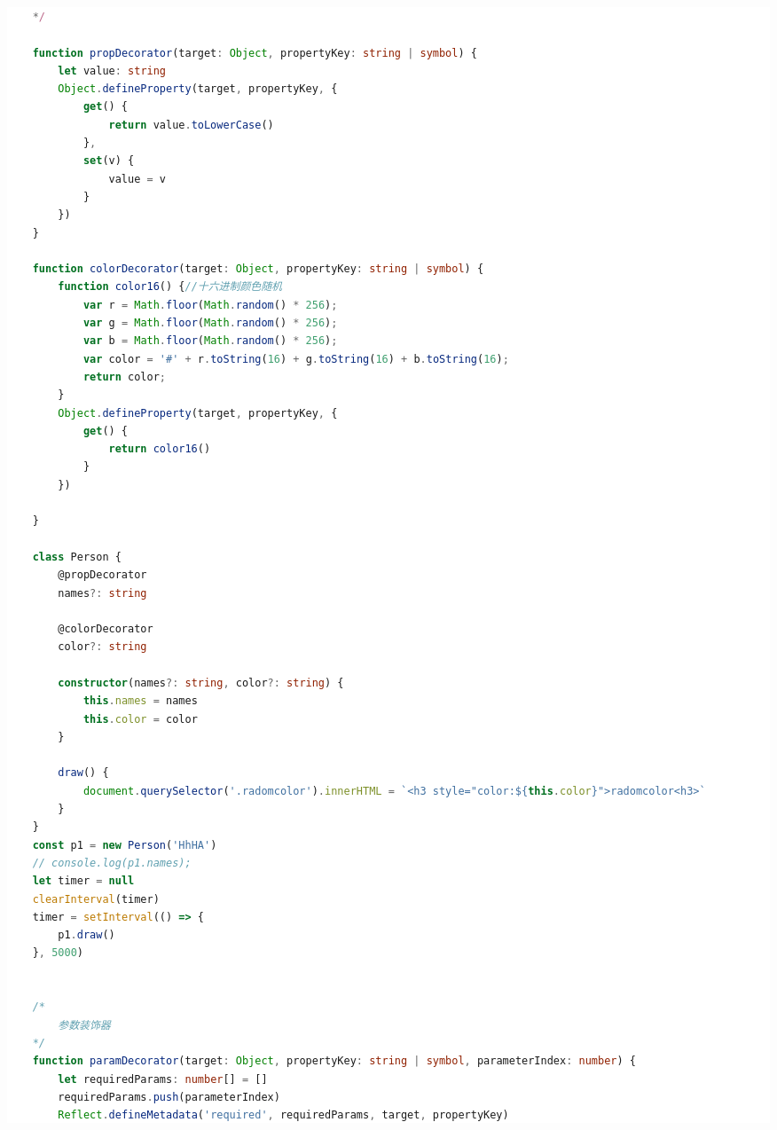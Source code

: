 ```typescript
    */

    function propDecorator(target: Object, propertyKey: string | symbol) {
        let value: string
        Object.defineProperty(target, propertyKey, {
            get() {
                return value.toLowerCase()
            },
            set(v) {
                value = v
            }
        })
    }

    function colorDecorator(target: Object, propertyKey: string | symbol) {
        function color16() {//十六进制颜色随机
            var r = Math.floor(Math.random() * 256);
            var g = Math.floor(Math.random() * 256);
            var b = Math.floor(Math.random() * 256);
            var color = '#' + r.toString(16) + g.toString(16) + b.toString(16);
            return color;
        }
        Object.defineProperty(target, propertyKey, {
            get() {
                return color16()
            }
        })

    }

    class Person {
        @propDecorator
        names?: string

        @colorDecorator
        color?: string

        constructor(names?: string, color?: string) {
            this.names = names
            this.color = color
        }

        draw() {
            document.querySelector('.radomcolor').innerHTML = `<h3 style="color:${this.color}">radomcolor<h3>`
        }
    }
    const p1 = new Person('HhHA')
    // console.log(p1.names);
    let timer = null
    clearInterval(timer)
    timer = setInterval(() => {
        p1.draw()
    }, 5000)


    /* 
        参数装饰器
    */
    function paramDecorator(target: Object, propertyKey: string | symbol, parameterIndex: number) {
        let requiredParams: number[] = []
        requiredParams.push(parameterIndex)
        Reflect.defineMetadata('required', requiredParams, target, propertyKey)
```
